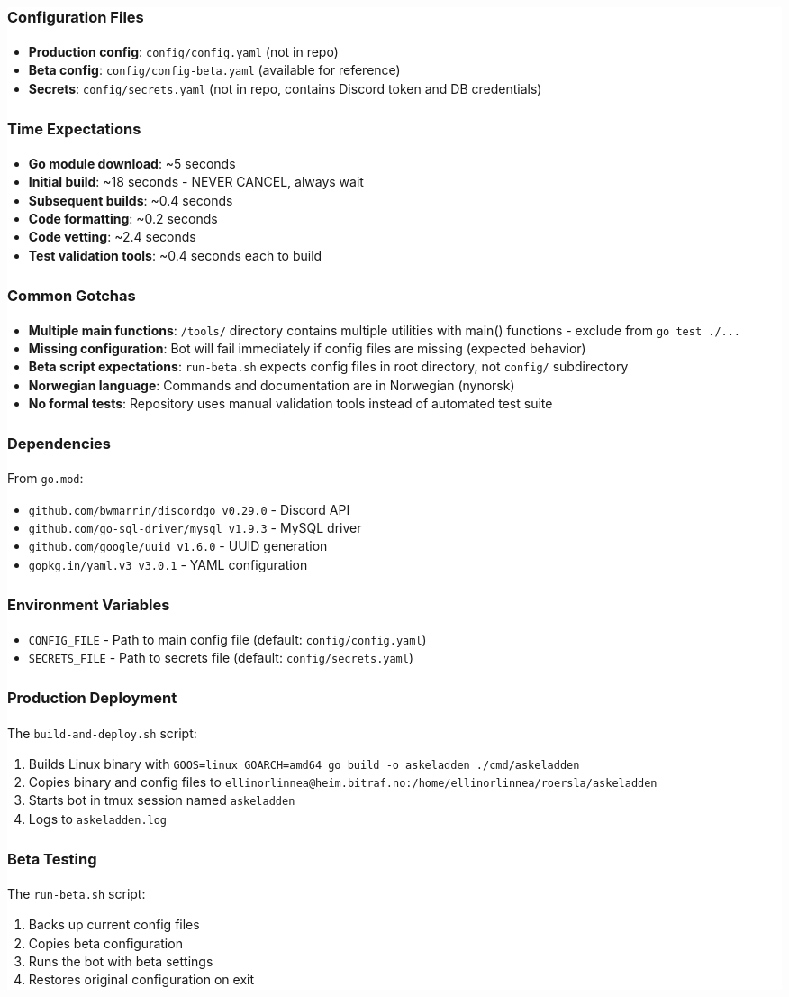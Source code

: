 ### Configuration Files
- **Production config**: `config/config.yaml` (not in repo)
- **Beta config**: `config/config-beta.yaml` (available for reference)
- **Secrets**: `config/secrets.yaml` (not in repo, contains Discord token and DB credentials)

### Time Expectations
- **Go module download**: ~5 seconds
- **Initial build**: ~18 seconds - NEVER CANCEL, always wait
- **Subsequent builds**: ~0.4 seconds  
- **Code formatting**: ~0.2 seconds
- **Code vetting**: ~2.4 seconds
- **Test validation tools**: ~0.4 seconds each to build

### Common Gotchas
- **Multiple main functions**: `/tools/` directory contains multiple utilities with main() functions - exclude from `go test ./...`
- **Missing configuration**: Bot will fail immediately if config files are missing (expected behavior)
- **Beta script expectations**: `run-beta.sh` expects config files in root directory, not `config/` subdirectory
- **Norwegian language**: Commands and documentation are in Norwegian (nynorsk)
- **No formal tests**: Repository uses manual validation tools instead of automated test suite

### Dependencies
From `go.mod`:
- `github.com/bwmarrin/discordgo v0.29.0` - Discord API
- `github.com/go-sql-driver/mysql v1.9.3` - MySQL driver  
- `github.com/google/uuid v1.6.0` - UUID generation
- `gopkg.in/yaml.v3 v3.0.1` - YAML configuration

### Environment Variables
- `CONFIG_FILE` - Path to main config file (default: `config/config.yaml`)
- `SECRETS_FILE` - Path to secrets file (default: `config/secrets.yaml`)

### Production Deployment
The `build-and-deploy.sh` script:
1. Builds Linux binary with `GOOS=linux GOARCH=amd64 go build -o askeladden ./cmd/askeladden`
2. Copies binary and config files to `ellinorlinnea@heim.bitraf.no:/home/ellinorlinnea/roersla/askeladden`
3. Starts bot in tmux session named `askeladden`
4. Logs to `askeladden.log`

### Beta Testing
The `run-beta.sh` script:
1. Backs up current config files
2. Copies beta configuration
3. Runs the bot with beta settings
4. Restores original configuration on exit

